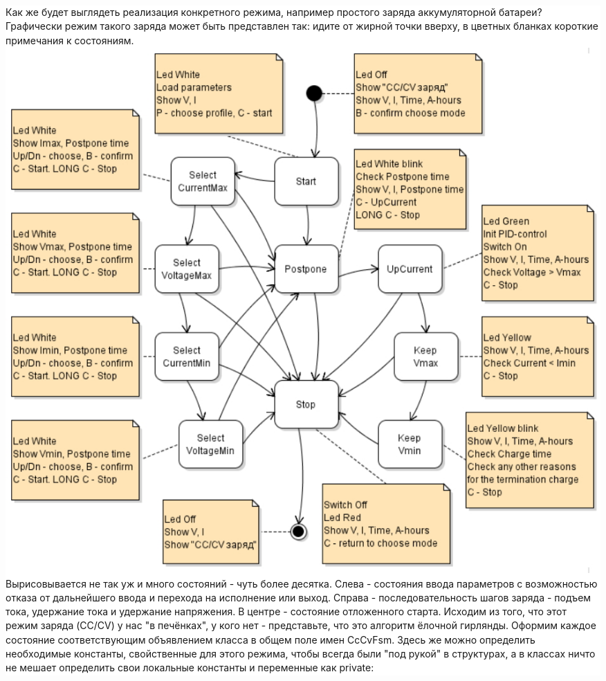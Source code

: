 Как же будет выглядеть реализация конкретного режима, например простого заряда аккумуляторной батареи? Графически режим такого заряда может быть представлен так: идите от жирной точки вверху, в цветных бланках короткие примечания к состояниям.
![Заряд CC/CV](https://github.com/olmoro/MKlon3.5/blob/main/documents/full/img/CC_CV_fsm.jpg)
Вырисовывается не так уж и много состояний - чуть более десятка. Слева - состояния ввода параметров с возможностью отказа от дальнейшего ввода и перехода на исполнение или выход. Справа - последовательность шагов заряда - подъем тока, удержание тока и удержание напряжения. В центре - состояние отложенного старта. Исходим из того, что этот режим заряда (CC/CV) у нас "в печёнках", у кого нет - представьте, что это алгоритм ёлочной гирлянды. 
Оформим каждое состояние соответствующим объявлением класса в общем поле имен CcCvFsm. Здесь же можно определить необходимые константы, свойственные для этого режима, чтобы всегда были "под рукой" в структурах, а в классах ничто не мешает определить свои локальные константы и переменные как private:
